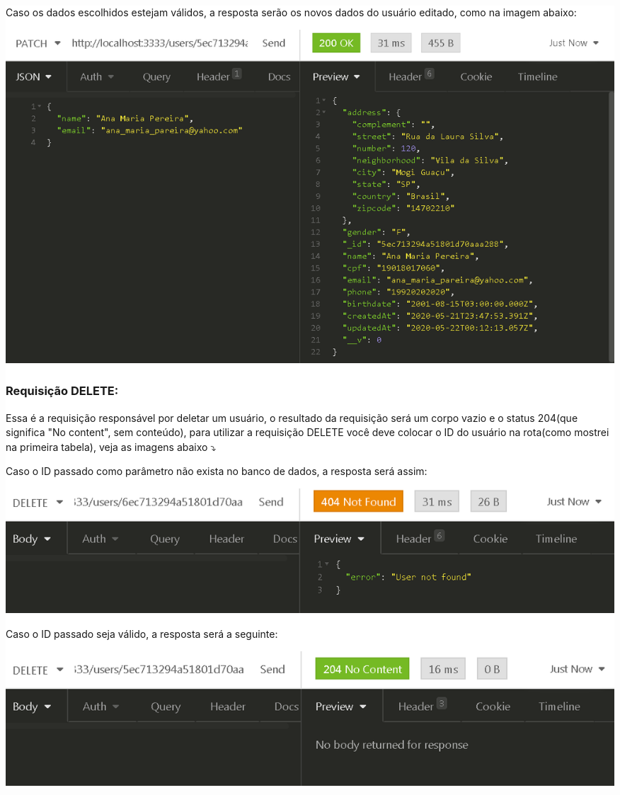 Caso os dados escolhidos estejam válidos, a resposta serão os novos dados do usuário editado, como na imagem abaixo:

<img src="screenshots/screenshot_12.png">


### Requisição DELETE: 

Essa é a requisição responsável por deletar um usuário, o resultado da requisição será um corpo vazio e o status 204(que significa "No content", sem conteúdo), para utilizar a requisição DELETE você deve colocar o ID do usuário na rota(como mostrei na primeira tabela), veja as imagens abaixo :arrow_heading_down:

Caso o ID passado como parâmetro não exista no banco de dados, a resposta será assim:

<img src="screenshots/screenshot_13.png">

Caso o ID passado seja válido, a resposta será a seguinte:

<img src="screenshots/screenshot_14.png">
